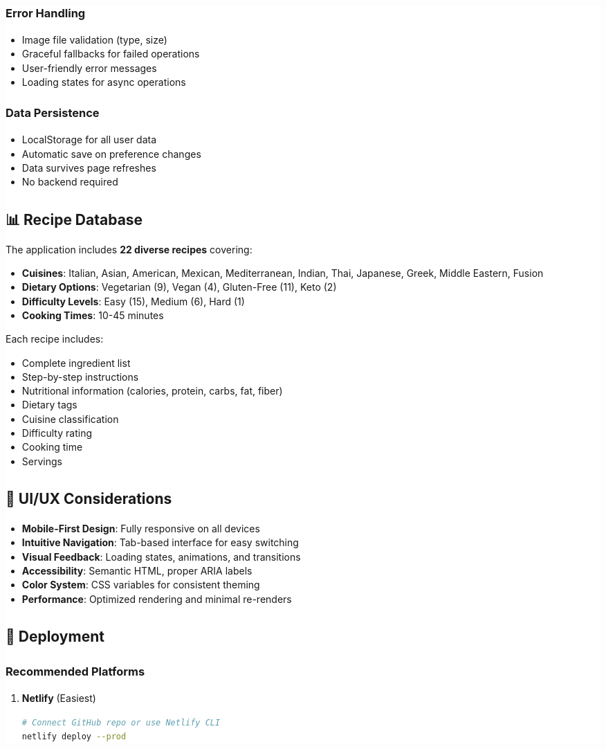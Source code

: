 ### Error Handling

- Image file validation (type, size)
- Graceful fallbacks for failed operations
- User-friendly error messages
- Loading states for async operations

### Data Persistence

- LocalStorage for all user data
- Automatic save on preference changes
- Data survives page refreshes
- No backend required

## 📊 Recipe Database

The application includes **22 diverse recipes** covering:

- **Cuisines**: Italian, Asian, American, Mexican, Mediterranean, Indian, Thai, Japanese, Greek, Middle Eastern, Fusion
- **Dietary Options**: Vegetarian (9), Vegan (4), Gluten-Free (11), Keto (2)
- **Difficulty Levels**: Easy (15), Medium (6), Hard (1)
- **Cooking Times**: 10-45 minutes

Each recipe includes:
- Complete ingredient list
- Step-by-step instructions
- Nutritional information (calories, protein, carbs, fat, fiber)
- Dietary tags
- Cuisine classification
- Difficulty rating
- Cooking time
- Servings

## 🎨 UI/UX Considerations

- **Mobile-First Design**: Fully responsive on all devices
- **Intuitive Navigation**: Tab-based interface for easy switching
- **Visual Feedback**: Loading states, animations, and transitions
- **Accessibility**: Semantic HTML, proper ARIA labels
- **Color System**: CSS variables for consistent theming
- **Performance**: Optimized rendering and minimal re-renders

## 🚀 Deployment

### Recommended Platforms

1. **Netlify** (Easiest)
   ```bash
   # Connect GitHub repo or use Netlify CLI
   netlify deploy --prod
   ```
